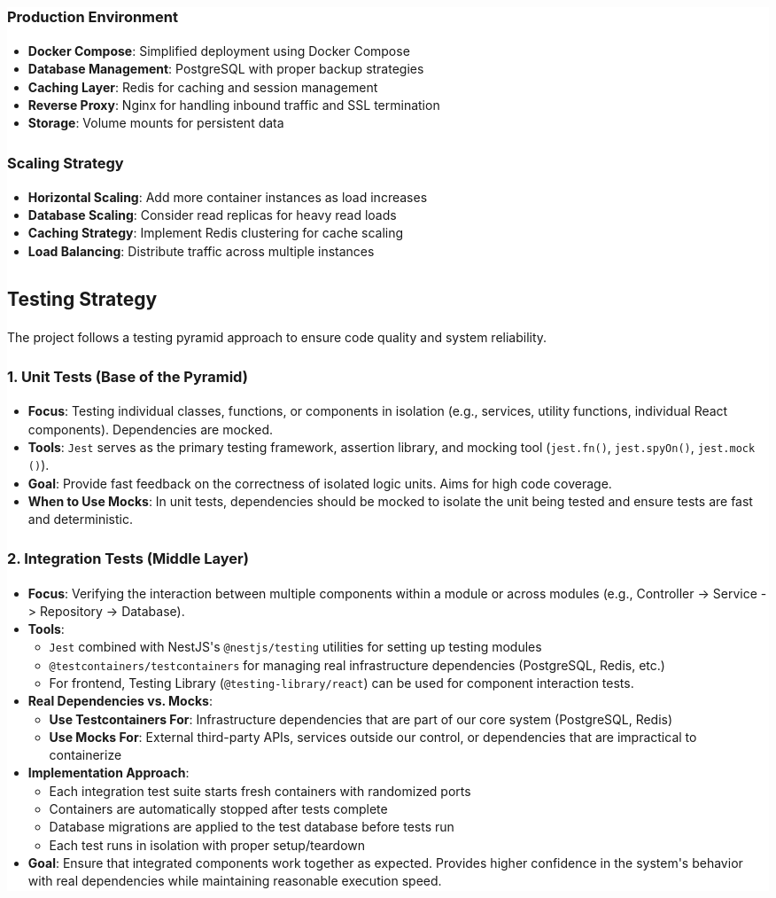 ### Production Environment

- **Docker Compose**: Simplified deployment using Docker Compose
- **Database Management**: PostgreSQL with proper backup strategies
- **Caching Layer**: Redis for caching and session management
- **Reverse Proxy**: Nginx for handling inbound traffic and SSL termination
- **Storage**: Volume mounts for persistent data

### Scaling Strategy

- **Horizontal Scaling**: Add more container instances as load increases
- **Database Scaling**: Consider read replicas for heavy read loads
- **Caching Strategy**: Implement Redis clustering for cache scaling
- **Load Balancing**: Distribute traffic across multiple instances

## Testing Strategy

The project follows a testing pyramid approach to ensure code quality and system reliability.

### 1. Unit Tests (Base of the Pyramid)

- **Focus**: Testing individual classes, functions, or components in isolation (e.g., services, utility functions, individual React components). Dependencies are mocked.
- **Tools**: `Jest` serves as the primary testing framework, assertion library, and mocking tool (`jest.fn()`, `jest.spyOn()`, `jest.mock()`).
- **Goal**: Provide fast feedback on the correctness of isolated logic units. Aims for high code coverage.
- **When to Use Mocks**: In unit tests, dependencies should be mocked to isolate the unit being tested and ensure tests are fast and deterministic.

### 2. Integration Tests (Middle Layer)

- **Focus**: Verifying the interaction between multiple components within a module or across modules (e.g., Controller -> Service -> Repository -> Database).
- **Tools**:
  - `Jest` combined with NestJS's `@nestjs/testing` utilities for setting up testing modules
  - `@testcontainers/testcontainers` for managing real infrastructure dependencies (PostgreSQL, Redis, etc.)
  - For frontend, Testing Library (`@testing-library/react`) can be used for component interaction tests.
- **Real Dependencies vs. Mocks**:
  - **Use Testcontainers For**: Infrastructure dependencies that are part of our core system (PostgreSQL, Redis)
  - **Use Mocks For**: External third-party APIs, services outside our control, or dependencies that are impractical to containerize
- **Implementation Approach**:
  - Each integration test suite starts fresh containers with randomized ports
  - Containers are automatically stopped after tests complete
  - Database migrations are applied to the test database before tests run
  - Each test runs in isolation with proper setup/teardown
- **Goal**: Ensure that integrated components work together as expected. Provides higher confidence in the system's behavior with real dependencies while maintaining reasonable execution speed.
